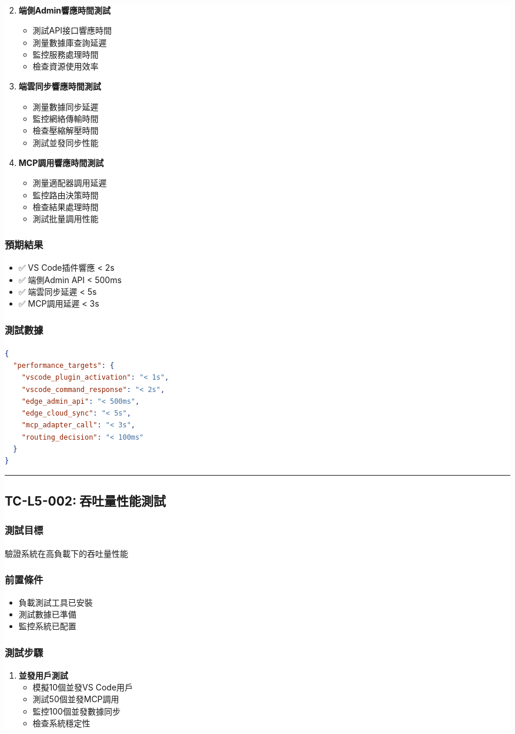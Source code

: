 2. **端側Admin響應時間測試**
   - 測試API接口響應時間
   - 測量數據庫查詢延遲
   - 監控服務處理時間
   - 檢查資源使用效率

3. **端雲同步響應時間測試**
   - 測量數據同步延遲
   - 監控網絡傳輸時間
   - 檢查壓縮解壓時間
   - 測試並發同步性能

4. **MCP調用響應時間測試**
   - 測量適配器調用延遲
   - 監控路由決策時間
   - 檢查結果處理時間
   - 測試批量調用性能

### **預期結果**
- ✅ VS Code插件響應 < 2s
- ✅ 端側Admin API < 500ms
- ✅ 端雲同步延遲 < 5s
- ✅ MCP調用延遲 < 3s

### **測試數據**
```json
{
  "performance_targets": {
    "vscode_plugin_activation": "< 1s",
    "vscode_command_response": "< 2s",
    "edge_admin_api": "< 500ms",
    "edge_cloud_sync": "< 5s",
    "mcp_adapter_call": "< 3s",
    "routing_decision": "< 100ms"
  }
}
```

---

## TC-L5-002: 吞吐量性能測試

### **測試目標**
驗證系統在高負載下的吞吐量性能

### **前置條件**
- 負載測試工具已安裝
- 測試數據已準備
- 監控系統已配置

### **測試步驟**
1. **並發用戶測試**
   - 模擬10個並發VS Code用戶
   - 測試50個並發MCP調用
   - 監控100個並發數據同步
   - 檢查系統穩定性
